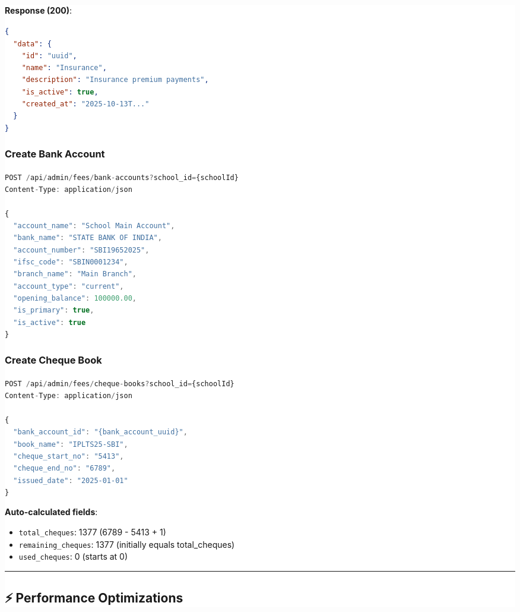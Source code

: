 **Response (200)**:
```json
{
  "data": {
    "id": "uuid",
    "name": "Insurance",
    "description": "Insurance premium payments",
    "is_active": true,
    "created_at": "2025-10-13T..."
  }
}
```

### Create Bank Account
```javascript
POST /api/admin/fees/bank-accounts?school_id={schoolId}
Content-Type: application/json

{
  "account_name": "School Main Account",
  "bank_name": "STATE BANK OF INDIA",
  "account_number": "SBI19652025",
  "ifsc_code": "SBIN0001234",
  "branch_name": "Main Branch",
  "account_type": "current",
  "opening_balance": 100000.00,
  "is_primary": true,
  "is_active": true
}
```

### Create Cheque Book
```javascript
POST /api/admin/fees/cheque-books?school_id={schoolId}
Content-Type: application/json

{
  "bank_account_id": "{bank_account_uuid}",
  "book_name": "IPLTS25-SBI",
  "cheque_start_no": "5413",
  "cheque_end_no": "6789",
  "issued_date": "2025-01-01"
}
```

**Auto-calculated fields**:
- `total_cheques`: 1377 (6789 - 5413 + 1)
- `remaining_cheques`: 1377 (initially equals total_cheques)
- `used_cheques`: 0 (starts at 0)

---

## ⚡ Performance Optimizations
